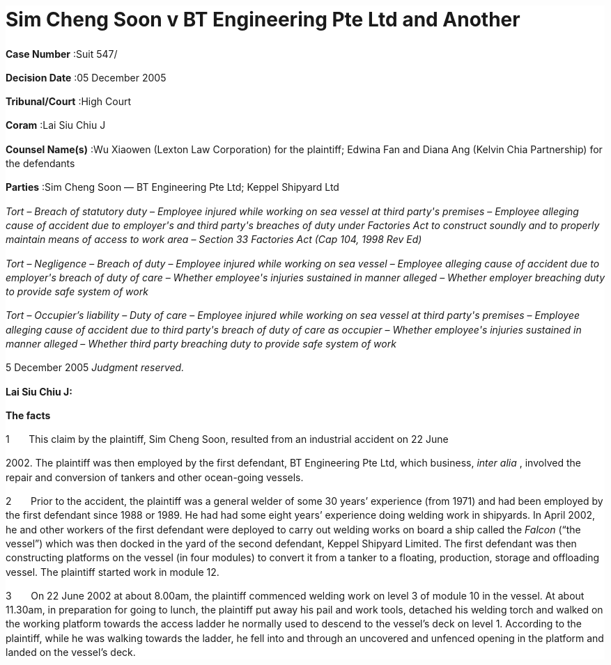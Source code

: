 # Sim Cheng Soon v BT Engineering Pte Ltd and Another 



**Case Number** :Suit 547/ 

**Decision Date** :05 December 2005 

**Tribunal/Court** :High Court 

**Coram** :Lai Siu Chiu J 

**Counsel Name(s)** :Wu Xiaowen (Lexton Law Corporation) for the plaintiff; Edwina Fan and Diana Ang (Kelvin Chia Partnership) for the defendants 

**Parties** :Sim Cheng Soon — BT Engineering Pte Ltd; Keppel Shipyard Ltd 

_Tort_ – _Breach of statutory duty_ – _Employee injured while working on sea vessel at third party's premises_ – _Employee alleging cause of accident due to employer's and third party's breaches of duty under Factories Act to construct soundly and to properly maintain means of access to work area_ – _Section 33 Factories Act (Cap 104, 1998 Rev Ed)_ 

_Tort_ – _Negligence_ – _Breach of duty_ – _Employee injured while working on sea vessel_ – _Employee alleging cause of accident due to employer's breach of duty of care_ – _Whether employee's injuries sustained in manner alleged_ – _Whether employer breaching duty to provide safe system of work_ 

_Tort_ – _Occupier’s liability_ – _Duty of care_ – _Employee injured while working on sea vessel at third party's premises_ – _Employee alleging cause of accident due to third party's breach of duty of care as occupier_ – _Whether employee's injuries sustained in manner alleged_ – _Whether third party breaching duty to provide safe system of work_ 

5 December 2005 _Judgment reserved._ 

**Lai Siu Chiu J:** 

**The facts** 

1       This claim by the plaintiff, Sim Cheng Soon, resulted from an industrial accident on 22 June 

2002\. The plaintiff was then employed by the first defendant, BT Engineering Pte Ltd, which business, _inter alia_ , involved the repair and conversion of tankers and other ocean-going vessels. 

2       Prior to the accident, the plaintiff was a general welder of some 30 years’ experience (from 1971) and had been employed by the first defendant since 1988 or 1989. He had had some eight years’ experience doing welding work in shipyards. In April 2002, he and other workers of the first defendant were deployed to carry out welding works on board a ship called the _Falcon_ (“the vessel”) which was then docked in the yard of the second defendant, Keppel Shipyard Limited. The first defendant was then constructing platforms on the vessel (in four modules) to convert it from a tanker to a floating, production, storage and offloading vessel. The plaintiff started work in module 12. 

3       On 22 June 2002 at about 8.00am, the plaintiff commenced welding work on level 3 of module 10 in the vessel. At about 11.30am, in preparation for going to lunch, the plaintiff put away his pail and work tools, detached his welding torch and walked on the working platform towards the access ladder he normally used to descend to the vessel’s deck on level 1. According to the plaintiff, while he was walking towards the ladder, he fell into and through an uncovered and unfenced opening in the platform and landed on the vessel’s deck. 
